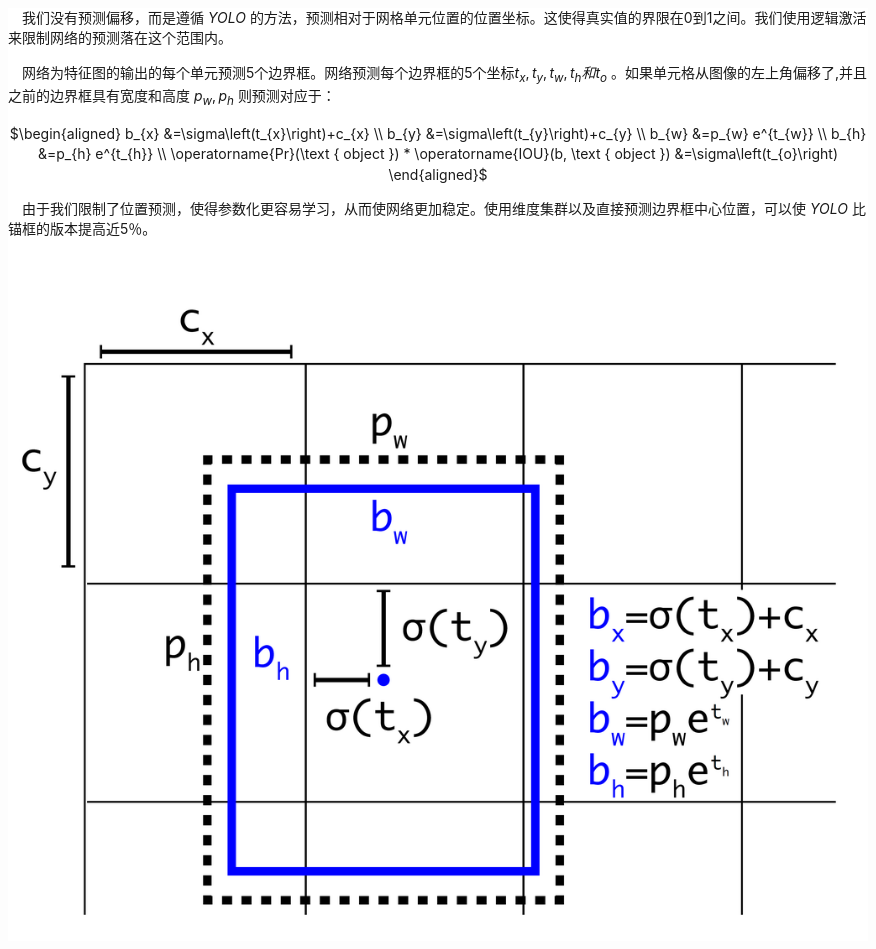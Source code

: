 
&emsp;我们没有预测偏移，而是遵循 $YOLO$ 的方法，预测相对于网格单元位置的位置坐标。这使得真实值的界限在0到1之间。我们使用逻辑激活来限制网络的预测落在这个范围内。



&emsp;网络为特征图的输出的每个单元预测5个边界框。网络预测每个边界框的5个坐标$t_x,t_y,t_w,t_h和t_o$ 。如果单元格从图像的左上角偏移了,并且之前的边界框具有宽度和高度 $p_w,p_h$ 则预测对应于：

<center>

$\begin{aligned}
b_{x} &=\sigma\left(t_{x}\right)+c_{x} \\
b_{y} &=\sigma\left(t_{y}\right)+c_{y} \\
b_{w} &=p_{w} e^{t_{w}} \\
b_{h} &=p_{h} e^{t_{h}} \\
\operatorname{Pr}(\text { object }) * \operatorname{IOU}(b, \text { object }) &=\sigma\left(t_{o}\right)
\end{aligned}$

</center>


&emsp;由于我们限制了位置预测，使得参数化更容易学习，从而使网络更加稳定。使用维度集群以及直接预测边界框中心位置，可以使 $YOLO$ 比锚框的版本提高近5％。


<p align = "center">
<img src = "./02_yolo_imgs/图片03.png">
